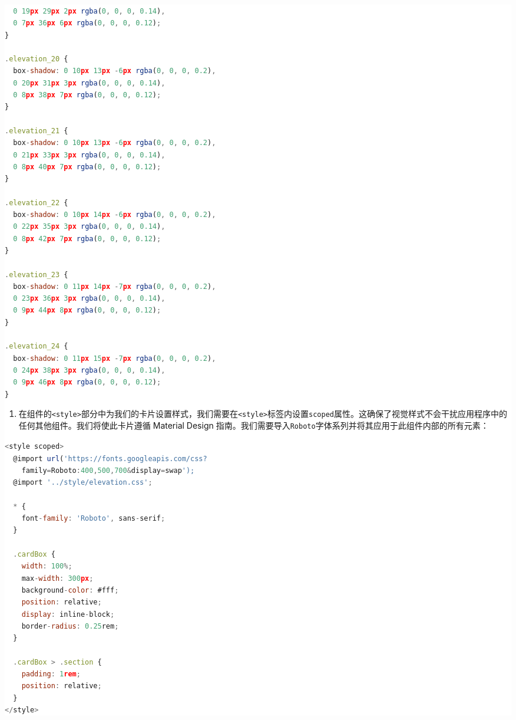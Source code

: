```js
  0 19px 29px 2px rgba(0, 0, 0, 0.14),
  0 7px 36px 6px rgba(0, 0, 0, 0.12);
}

.elevation_20 {
  box-shadow: 0 10px 13px -6px rgba(0, 0, 0, 0.2),
  0 20px 31px 3px rgba(0, 0, 0, 0.14),
  0 8px 38px 7px rgba(0, 0, 0, 0.12);
}

.elevation_21 {
  box-shadow: 0 10px 13px -6px rgba(0, 0, 0, 0.2),
  0 21px 33px 3px rgba(0, 0, 0, 0.14),
  0 8px 40px 7px rgba(0, 0, 0, 0.12);
}

.elevation_22 {
  box-shadow: 0 10px 14px -6px rgba(0, 0, 0, 0.2),
  0 22px 35px 3px rgba(0, 0, 0, 0.14),
  0 8px 42px 7px rgba(0, 0, 0, 0.12);
}

.elevation_23 {
  box-shadow: 0 11px 14px -7px rgba(0, 0, 0, 0.2),
  0 23px 36px 3px rgba(0, 0, 0, 0.14),
  0 9px 44px 8px rgba(0, 0, 0, 0.12);
}

.elevation_24 {
  box-shadow: 0 11px 15px -7px rgba(0, 0, 0, 0.2),
  0 24px 38px 3px rgba(0, 0, 0, 0.14),
  0 9px 46px 8px rgba(0, 0, 0, 0.12);
}
```

1.  在组件的`<style>`部分中为我们的卡片设置样式，我们需要在`<style>`标签内设置`scoped`属性。这确保了视觉样式不会干扰应用程序中的任何其他组件。我们将使此卡片遵循 Material Design 指南。我们需要导入`Roboto`字体系列并将其应用于此组件内部的所有元素：

```js
<style scoped>
  @import url('https://fonts.googleapis.com/css? 
    family=Roboto:400,500,700&display=swap');
  @import '../style/elevation.css';

  * {
    font-family: 'Roboto', sans-serif;
  }

  .cardBox {
    width: 100%;
    max-width: 300px;
    background-color: #fff;
    position: relative;
    display: inline-block;
    border-radius: 0.25rem;
  }

  .cardBox > .section {
    padding: 1rem;
    position: relative;
  }
</style>
```
